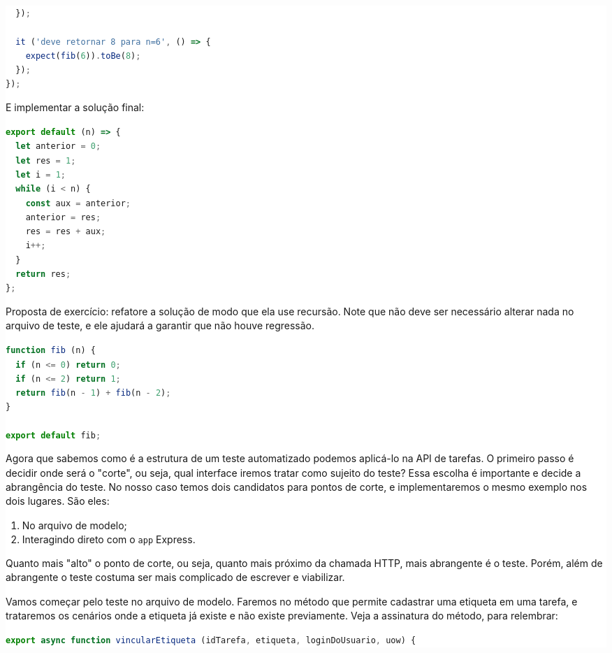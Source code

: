 ```js
  });

  it ('deve retornar 8 para n=6', () => {
    expect(fib(6)).toBe(8);
  });
});
```

E implementar a solução final:

```js
export default (n) => {
  let anterior = 0;
  let res = 1;
  let i = 1;
  while (i < n) {
    const aux = anterior;
    anterior = res;
    res = res + aux;
    i++;
  }
  return res;
};
```

Proposta de exercício: refatore a solução de modo que ela use recursão. Note que não deve ser necessário alterar nada no arquivo de teste, e ele ajudará a garantir que não houve regressão.

```js
function fib (n) {
  if (n <= 0) return 0;
  if (n <= 2) return 1;
  return fib(n - 1) + fib(n - 2);
}

export default fib;
```

Agora que sabemos como é a estrutura de um teste automatizado podemos aplicá-lo na API de tarefas. O primeiro passo é decidir onde será o "corte", ou seja, qual interface iremos tratar como sujeito do teste? Essa escolha é importante e decide a abrangência do teste. No nosso caso temos dois candidatos para pontos de corte, e implementaremos o mesmo exemplo nos dois lugares. São eles:

1. No arquivo de modelo;
2. Interagindo direto com o `app` Express.

Quanto mais "alto" o ponto de corte, ou seja, quanto mais próximo da chamada HTTP, mais abrangente é o teste. Porém, além de abrangente o teste costuma ser mais complicado de escrever e viabilizar.

Vamos começar pelo teste no arquivo de modelo. Faremos no método que permite cadastrar uma etiqueta em uma tarefa, e trataremos os cenários onde a etiqueta já existe e não existe previamente. Veja a assinatura do método, para relembrar:

```js
export async function vincularEtiqueta (idTarefa, etiqueta, loginDoUsuario, uow) {
```
